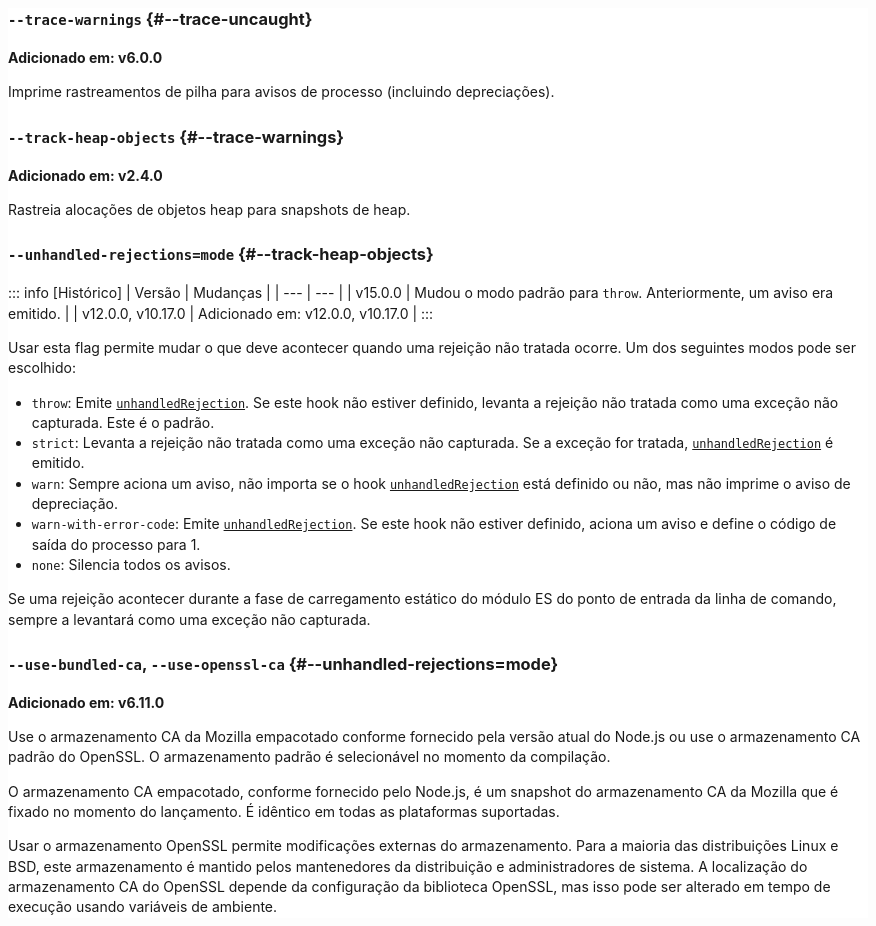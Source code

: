 ### `--trace-warnings` {#--trace-uncaught}

**Adicionado em: v6.0.0**

Imprime rastreamentos de pilha para avisos de processo (incluindo depreciações).


### `--track-heap-objects` {#--trace-warnings}

**Adicionado em: v2.4.0**

Rastreia alocações de objetos heap para snapshots de heap.

### `--unhandled-rejections=mode` {#--track-heap-objects}


::: info [Histórico]
| Versão | Mudanças |
| --- | --- |
| v15.0.0 | Mudou o modo padrão para `throw`. Anteriormente, um aviso era emitido. |
| v12.0.0, v10.17.0 | Adicionado em: v12.0.0, v10.17.0 |
:::

Usar esta flag permite mudar o que deve acontecer quando uma rejeição não tratada ocorre. Um dos seguintes modos pode ser escolhido:

- `throw`: Emite [`unhandledRejection`](/pt/nodejs/api/process#event-unhandledrejection). Se este hook não estiver definido, levanta a rejeição não tratada como uma exceção não capturada. Este é o padrão.
- `strict`: Levanta a rejeição não tratada como uma exceção não capturada. Se a exceção for tratada, [`unhandledRejection`](/pt/nodejs/api/process#event-unhandledrejection) é emitido.
- `warn`: Sempre aciona um aviso, não importa se o hook [`unhandledRejection`](/pt/nodejs/api/process#event-unhandledrejection) está definido ou não, mas não imprime o aviso de depreciação.
- `warn-with-error-code`: Emite [`unhandledRejection`](/pt/nodejs/api/process#event-unhandledrejection). Se este hook não estiver definido, aciona um aviso e define o código de saída do processo para 1.
- `none`: Silencia todos os avisos.

Se uma rejeição acontecer durante a fase de carregamento estático do módulo ES do ponto de entrada da linha de comando, sempre a levantará como uma exceção não capturada.

### `--use-bundled-ca`, `--use-openssl-ca` {#--unhandled-rejections=mode}

**Adicionado em: v6.11.0**

Use o armazenamento CA da Mozilla empacotado conforme fornecido pela versão atual do Node.js ou use o armazenamento CA padrão do OpenSSL. O armazenamento padrão é selecionável no momento da compilação.

O armazenamento CA empacotado, conforme fornecido pelo Node.js, é um snapshot do armazenamento CA da Mozilla que é fixado no momento do lançamento. É idêntico em todas as plataformas suportadas.

Usar o armazenamento OpenSSL permite modificações externas do armazenamento. Para a maioria das distribuições Linux e BSD, este armazenamento é mantido pelos mantenedores da distribuição e administradores de sistema. A localização do armazenamento CA do OpenSSL depende da configuração da biblioteca OpenSSL, mas isso pode ser alterado em tempo de execução usando variáveis de ambiente.

